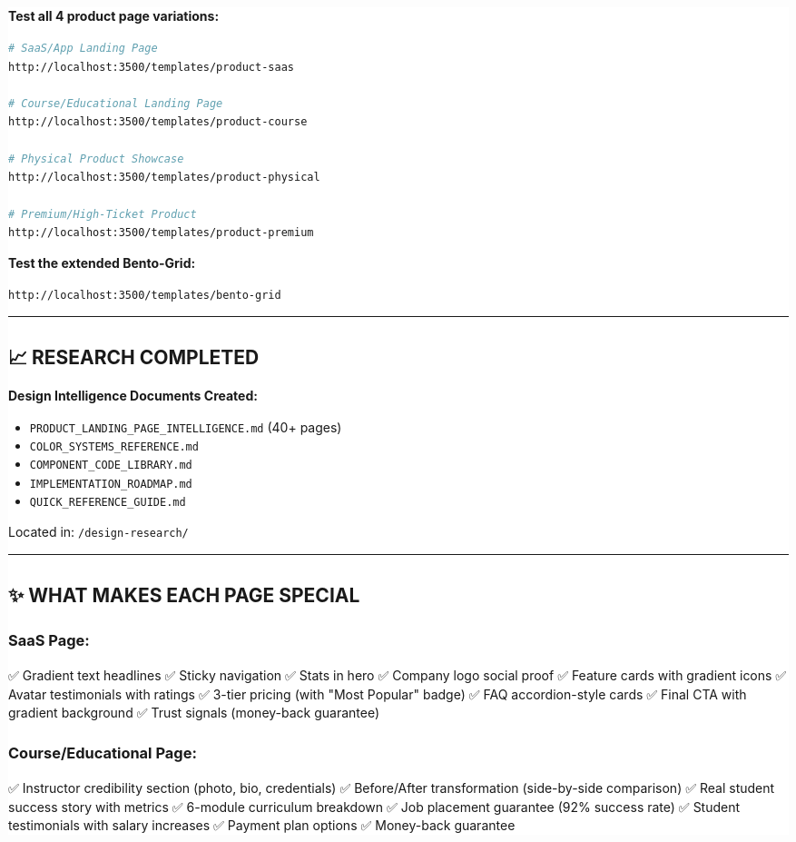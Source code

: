 **Test all 4 product page variations:**

```bash
# SaaS/App Landing Page
http://localhost:3500/templates/product-saas

# Course/Educational Landing Page
http://localhost:3500/templates/product-course

# Physical Product Showcase
http://localhost:3500/templates/product-physical

# Premium/High-Ticket Product
http://localhost:3500/templates/product-premium
```

**Test the extended Bento-Grid:**
```bash
http://localhost:3500/templates/bento-grid
```

---

## 📈 RESEARCH COMPLETED

**Design Intelligence Documents Created:**
- `PRODUCT_LANDING_PAGE_INTELLIGENCE.md` (40+ pages)
- `COLOR_SYSTEMS_REFERENCE.md`
- `COMPONENT_CODE_LIBRARY.md`
- `IMPLEMENTATION_ROADMAP.md`
- `QUICK_REFERENCE_GUIDE.md`

Located in: `/design-research/`

---

## ✨ WHAT MAKES EACH PAGE SPECIAL

### **SaaS Page:**
✅ Gradient text headlines
✅ Sticky navigation
✅ Stats in hero
✅ Company logo social proof
✅ Feature cards with gradient icons
✅ Avatar testimonials with ratings
✅ 3-tier pricing (with "Most Popular" badge)
✅ FAQ accordion-style cards
✅ Final CTA with gradient background
✅ Trust signals (money-back guarantee)

### **Course/Educational Page:**
✅ Instructor credibility section (photo, bio, credentials)
✅ Before/After transformation (side-by-side comparison)
✅ Real student success story with metrics
✅ 6-module curriculum breakdown
✅ Job placement guarantee (92% success rate)
✅ Student testimonials with salary increases
✅ Payment plan options
✅ Money-back guarantee
